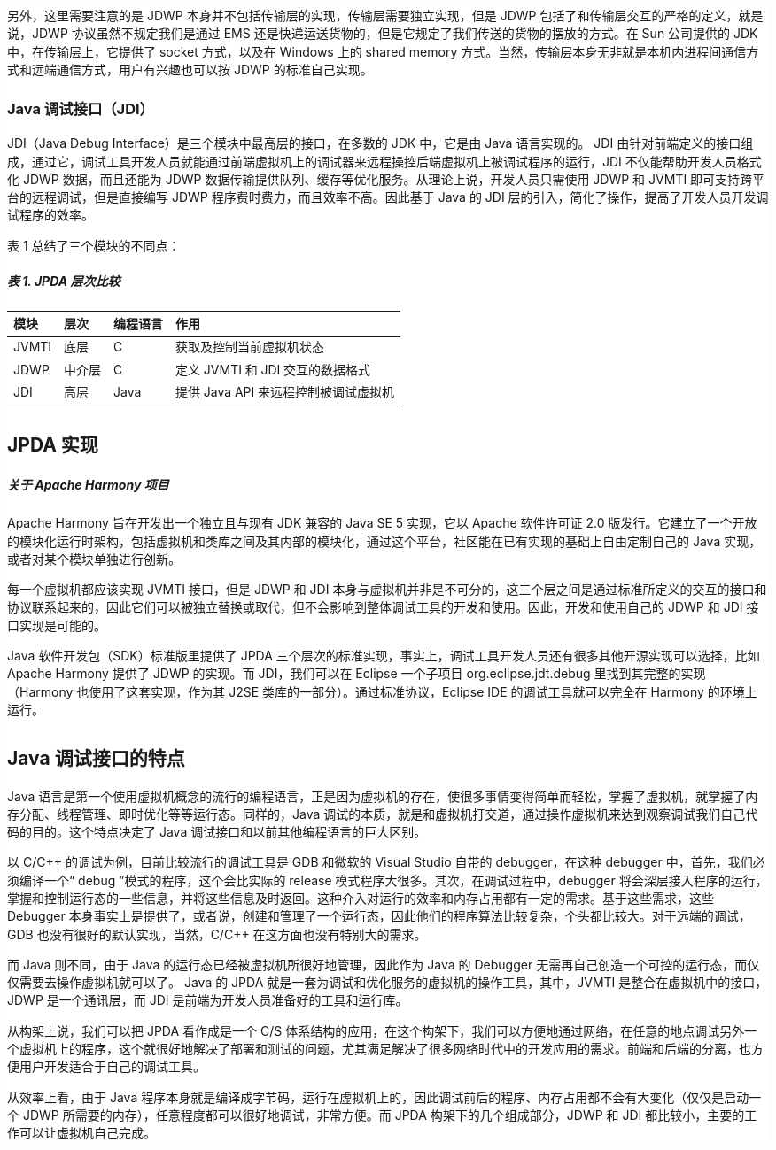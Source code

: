 另外，这里需要注意的是 JDWP 本身并不包括传输层的实现，传输层需要独立实现，但是 JDWP 包括了和传输层交互的严格的定义，就是说，JDWP 协议虽然不规定我们是通过 EMS 还是快递运送货物的，但是它规定了我们传送的货物的摆放的方式。在 Sun 公司提供的 JDK 中，在传输层上，它提供了 socket 方式，以及在 Windows 上的 shared memory 方式。当然，传输层本身无非就是本机内进程间通信方式和远端通信方式，用户有兴趣也可以按 JDWP 的标准自己实现。

### Java 调试接口（JDI）

JDI（Java Debug Interface）是三个模块中最高层的接口，在多数的 JDK 中，它是由 Java 语言实现的。 JDI 由针对前端定义的接口组成，通过它，调试工具开发人员就能通过前端虚拟机上的调试器来远程操控后端虚拟机上被调试程序的运行，JDI 不仅能帮助开发人员格式化 JDWP 数据，而且还能为 JDWP 数据传输提供队列、缓存等优化服务。从理论上说，开发人员只需使用 JDWP 和 JVMTI 即可支持跨平台的远程调试，但是直接编写 JDWP 程序费时费力，而且效率不高。因此基于 Java 的 JDI 层的引入，简化了操作，提高了开发人员开发调试程序的效率。

表 1 总结了三个模块的不同点：

##### 表 1. JPDA 层次比较

| 模块  | 层次   | 编程语言 | 作用                                 |
| :---- | :----- | :------- | :----------------------------------- |
| JVMTI | 底层   | C        | 获取及控制当前虚拟机状态             |
| JDWP  | 中介层 | C        | 定义 JVMTI 和 JDI 交互的数据格式     |
| JDI   | 高层   | Java     | 提供 Java API 来远程控制被调试虚拟机 |

## JPDA 实现

##### 关于 Apache Harmony 项目

[Apache Harmony](http://harmony.apache.org/) 旨在开发出一个独立且与现有 JDK 兼容的 Java SE 5 实现，它以 Apache 软件许可证 2.0 版发行。它建立了一个开放的模块化运行时架构，包括虚拟机和类库之间及其内部的模块化，通过这个平台，社区能在已有实现的基础上自由定制自己的 Java 实现，或者对某个模块单独进行创新。

每一个虚拟机都应该实现 JVMTI 接口，但是 JDWP 和 JDI 本身与虚拟机并非是不可分的，这三个层之间是通过标准所定义的交互的接口和协议联系起来的，因此它们可以被独立替换或取代，但不会影响到整体调试工具的开发和使用。因此，开发和使用自己的 JDWP 和 JDI 接口实现是可能的。

Java 软件开发包（SDK）标准版里提供了 JPDA 三个层次的标准实现，事实上，调试工具开发人员还有很多其他开源实现可以选择，比如 Apache Harmony 提供了 JDWP 的实现。而 JDI，我们可以在 Eclipse 一个子项目 org.eclipse.jdt.debug 里找到其完整的实现（Harmony 也使用了这套实现，作为其 J2SE 类库的一部分）。通过标准协议，Eclipse IDE 的调试工具就可以完全在 Harmony 的环境上运行。

## Java 调试接口的特点

Java 语言是第一个使用虚拟机概念的流行的编程语言，正是因为虚拟机的存在，使很多事情变得简单而轻松，掌握了虚拟机，就掌握了内存分配、线程管理、即时优化等等运行态。同样的，Java 调试的本质，就是和虚拟机打交道，通过操作虚拟机来达到观察调试我们自己代码的目的。这个特点决定了 Java 调试接口和以前其他编程语言的巨大区别。

以 C/C++ 的调试为例，目前比较流行的调试工具是 GDB 和微软的 Visual Studio 自带的 debugger，在这种 debugger 中，首先，我们必须编译一个“ debug ”模式的程序，这个会比实际的 release 模式程序大很多。其次，在调试过程中，debugger 将会深层接入程序的运行，掌握和控制运行态的一些信息，并将这些信息及时返回。这种介入对运行的效率和内存占用都有一定的需求。基于这些需求，这些 Debugger 本身事实上是提供了，或者说，创建和管理了一个运行态，因此他们的程序算法比较复杂，个头都比较大。对于远端的调试，GDB 也没有很好的默认实现，当然，C/C++ 在这方面也没有特别大的需求。

而 Java 则不同，由于 Java 的运行态已经被虚拟机所很好地管理，因此作为 Java 的 Debugger 无需再自己创造一个可控的运行态，而仅仅需要去操作虚拟机就可以了。 Java 的 JPDA 就是一套为调试和优化服务的虚拟机的操作工具，其中，JVMTI 是整合在虚拟机中的接口，JDWP 是一个通讯层，而 JDI 是前端为开发人员准备好的工具和运行库。

从构架上说，我们可以把 JPDA 看作成是一个 C/S 体系结构的应用，在这个构架下，我们可以方便地通过网络，在任意的地点调试另外一个虚拟机上的程序，这个就很好地解决了部署和测试的问题，尤其满足解决了很多网络时代中的开发应用的需求。前端和后端的分离，也方便用户开发适合于自己的调试工具。

从效率上看，由于 Java 程序本身就是编译成字节码，运行在虚拟机上的，因此调试前后的程序、内存占用都不会有大变化（仅仅是启动一个 JDWP 所需要的内存），任意程度都可以很好地调试，非常方便。而 JPDA 构架下的几个组成部分，JDWP 和 JDI 都比较小，主要的工作可以让虚拟机自己完成。
